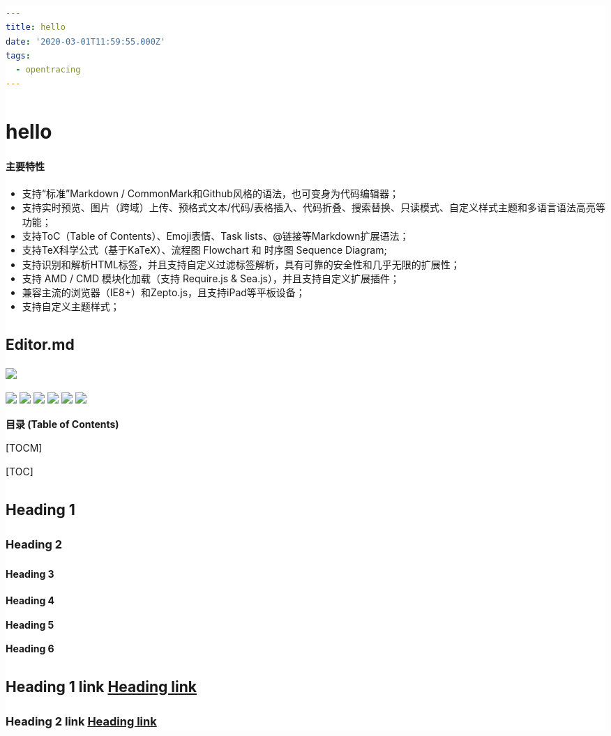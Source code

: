 ```yaml
---
title: hello
date: '2020-03-01T11:59:55.000Z'
tags:
  - opentracing
---
```


# hello

#### 主要特性

* 支持“标准”Markdown / CommonMark和Github风格的语法，也可变身为代码编辑器；
* 支持实时预览、图片（跨域）上传、预格式文本/代码/表格插入、代码折叠、搜索替换、只读模式、自定义样式主题和多语言语法高亮等功能；
* 支持ToC（Table of Contents）、Emoji表情、Task lists、@链接等Markdown扩展语法；
* 支持TeX科学公式（基于KaTeX）、流程图 Flowchart 和 时序图 Sequence Diagram;
* 支持识别和解析HTML标签，并且支持自定义过滤标签解析，具有可靠的安全性和几乎无限的扩展性；
* 支持 AMD / CMD 模块化加载（支持 Require.js & Sea.js），并且支持自定义扩展插件；
* 兼容主流的浏览器（IE8+）和Zepto.js，且支持iPad等平板设备；
* 支持自定义主题样式；

## Editor.md

![](https://pandao.github.io/editor.md/images/logos/editormd-logo-180x180.png)

![](https://img.shields.io/github/stars/pandao/editor.md.svg) ![](https://img.shields.io/github/forks/pandao/editor.md.svg) ![](https://img.shields.io/github/tag/pandao/editor.md.svg) ![](https://img.shields.io/github/release/pandao/editor.md.svg) ![](https://img.shields.io/github/issues/pandao/editor.md.svg) ![](https://img.shields.io/bower/v/editor.md.svg)

**目录 \(Table of Contents\)**

\[TOCM\]

\[TOC\]

## Heading 1

### Heading 2

#### Heading 3

**Heading 4**

**Heading 5**

**Heading 6**

## Heading 1 link [Heading link](https://github.com/pandao/editor.md)

### Heading 2 link [Heading link](https://github.com/pandao/editor.md)
